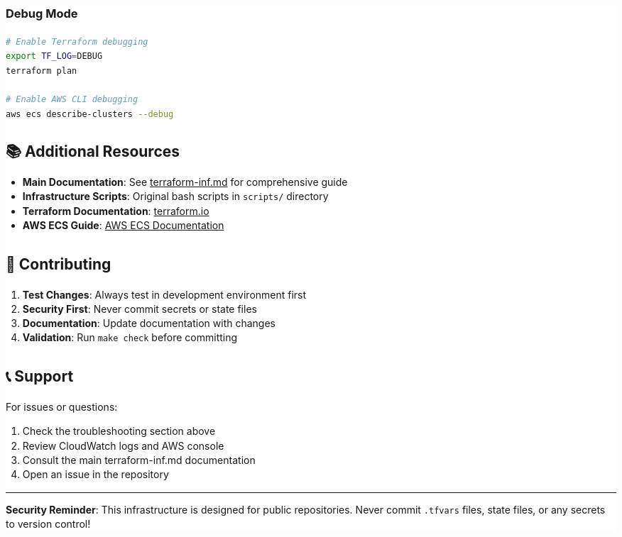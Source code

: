 ### Debug Mode

```bash
# Enable Terraform debugging
export TF_LOG=DEBUG
terraform plan

# Enable AWS CLI debugging
aws ecs describe-clusters --debug
```

## 📚 Additional Resources

- **Main Documentation**: See [terraform-inf.md](../terraform-inf.md) for comprehensive guide
- **Infrastructure Scripts**: Original bash scripts in `scripts/` directory
- **Terraform Documentation**: [terraform.io](https://terraform.io)
- **AWS ECS Guide**: [AWS ECS Documentation](https://docs.aws.amazon.com/ecs/)

## 🤝 Contributing

1. **Test Changes**: Always test in development environment first
2. **Security First**: Never commit secrets or state files
3. **Documentation**: Update documentation with changes
4. **Validation**: Run `make check` before committing

## 📞 Support

For issues or questions:

1. Check the troubleshooting section above
2. Review CloudWatch logs and AWS console
3. Consult the main terraform-inf.md documentation
4. Open an issue in the repository

---

**Security Reminder**: This infrastructure is designed for public repositories. Never commit `.tfvars` files, state files, or any secrets to version control!
